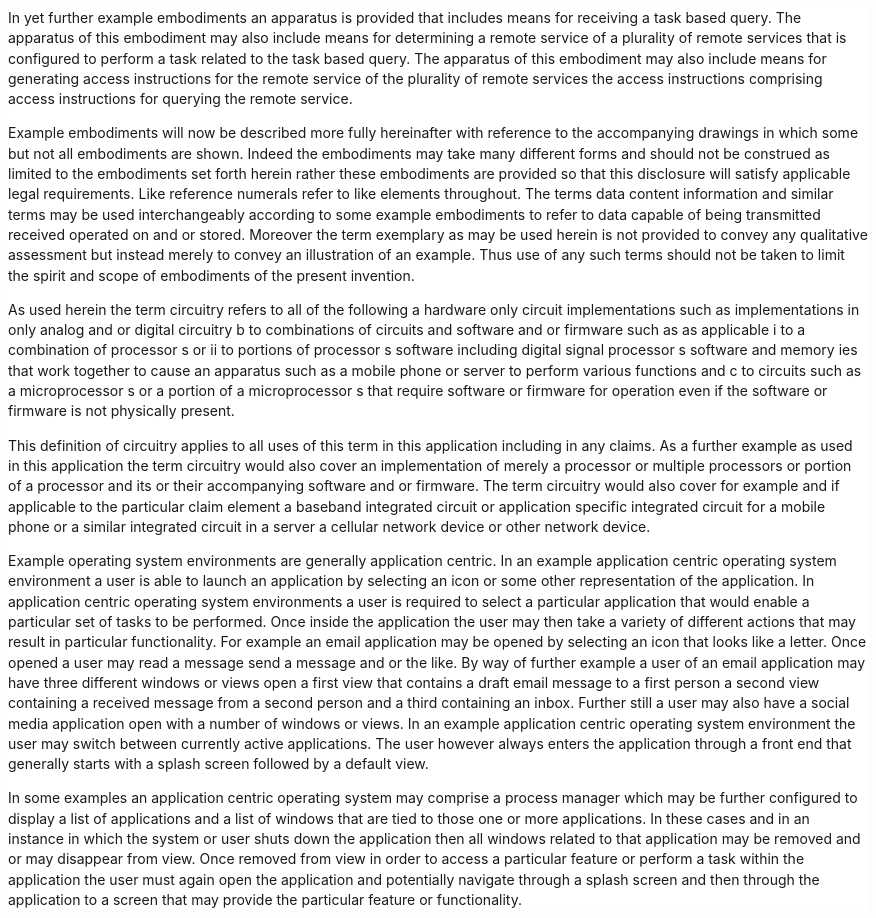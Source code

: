 In yet further example embodiments an apparatus is provided that includes means for receiving a task based query. The apparatus of this embodiment may also include means for determining a remote service of a plurality of remote services that is configured to perform a task related to the task based query. The apparatus of this embodiment may also include means for generating access instructions for the remote service of the plurality of remote services the access instructions comprising access instructions for querying the remote service.

Example embodiments will now be described more fully hereinafter with reference to the accompanying drawings in which some but not all embodiments are shown. Indeed the embodiments may take many different forms and should not be construed as limited to the embodiments set forth herein rather these embodiments are provided so that this disclosure will satisfy applicable legal requirements. Like reference numerals refer to like elements throughout. The terms data content information and similar terms may be used interchangeably according to some example embodiments to refer to data capable of being transmitted received operated on and or stored. Moreover the term exemplary as may be used herein is not provided to convey any qualitative assessment but instead merely to convey an illustration of an example. Thus use of any such terms should not be taken to limit the spirit and scope of embodiments of the present invention.

As used herein the term circuitry refers to all of the following a hardware only circuit implementations such as implementations in only analog and or digital circuitry b to combinations of circuits and software and or firmware such as as applicable i to a combination of processor s or ii to portions of processor s software including digital signal processor s software and memory ies that work together to cause an apparatus such as a mobile phone or server to perform various functions and c to circuits such as a microprocessor s or a portion of a microprocessor s that require software or firmware for operation even if the software or firmware is not physically present.

This definition of circuitry applies to all uses of this term in this application including in any claims. As a further example as used in this application the term circuitry would also cover an implementation of merely a processor or multiple processors or portion of a processor and its or their accompanying software and or firmware. The term circuitry would also cover for example and if applicable to the particular claim element a baseband integrated circuit or application specific integrated circuit for a mobile phone or a similar integrated circuit in a server a cellular network device or other network device.

Example operating system environments are generally application centric. In an example application centric operating system environment a user is able to launch an application by selecting an icon or some other representation of the application. In application centric operating system environments a user is required to select a particular application that would enable a particular set of tasks to be performed. Once inside the application the user may then take a variety of different actions that may result in particular functionality. For example an email application may be opened by selecting an icon that looks like a letter. Once opened a user may read a message send a message and or the like. By way of further example a user of an email application may have three different windows or views open a first view that contains a draft email message to a first person a second view containing a received message from a second person and a third containing an inbox. Further still a user may also have a social media application open with a number of windows or views. In an example application centric operating system environment the user may switch between currently active applications. The user however always enters the application through a front end that generally starts with a splash screen followed by a default view.

In some examples an application centric operating system may comprise a process manager which may be further configured to display a list of applications and a list of windows that are tied to those one or more applications. In these cases and in an instance in which the system or user shuts down the application then all windows related to that application may be removed and or may disappear from view. Once removed from view in order to access a particular feature or perform a task within the application the user must again open the application and potentially navigate through a splash screen and then through the application to a screen that may provide the particular feature or functionality.
